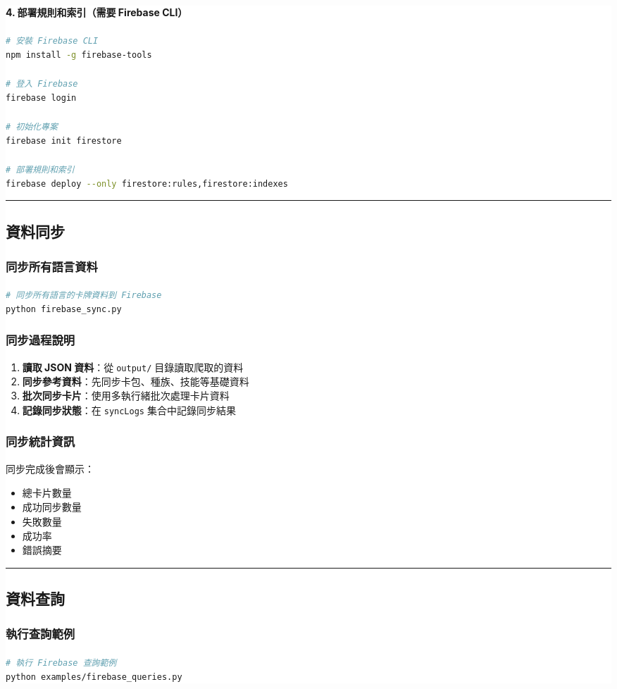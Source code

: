 #### 4. 部署規則和索引（需要 Firebase CLI）

```bash
# 安裝 Firebase CLI
npm install -g firebase-tools

# 登入 Firebase
firebase login

# 初始化專案
firebase init firestore

# 部署規則和索引
firebase deploy --only firestore:rules,firestore:indexes
```

---

## 資料同步

### 同步所有語言資料

```bash
# 同步所有語言的卡牌資料到 Firebase
python firebase_sync.py
```

### 同步過程說明

1. **讀取 JSON 資料**：從 `output/` 目錄讀取爬取的資料
2. **同步參考資料**：先同步卡包、種族、技能等基礎資料
3. **批次同步卡片**：使用多執行緒批次處理卡片資料
4. **記錄同步狀態**：在 `syncLogs` 集合中記錄同步結果

### 同步統計資訊

同步完成後會顯示：
- 總卡片數量
- 成功同步數量
- 失敗數量
- 成功率
- 錯誤摘要

---

## 資料查詢

### 執行查詢範例

```bash
# 執行 Firebase 查詢範例
python examples/firebase_queries.py
```
